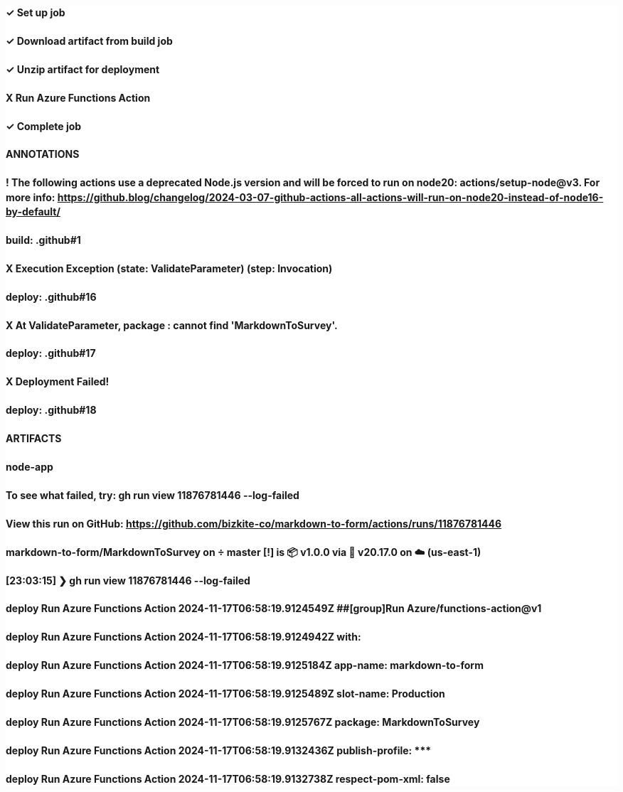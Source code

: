 ####   ✓ Set up job  
####   ✓ Download artifact from build job  
####   ✓ Unzip artifact for deployment  
####   X Run Azure Functions Action  
####   ✓ Complete job  
####   
#### ANNOTATIONS  
#### ! The following actions use a deprecated Node.js version and will be forced to run on node20: actions/setup-node@v3. For more info: https://github.blog/changelog/2024-03-07-github-actions-all-actions-will-run-on-node20-instead-of-node16-by-default/  
#### build: .github#1  
####   
#### X Execution Exception (state: ValidateParameter) (step: Invocation)  
#### deploy: .github#16  
####   
#### X   At ValidateParameter, package : cannot find 'MarkdownToSurvey'.  
#### deploy: .github#17  
####   
#### X Deployment Failed!  
#### deploy: .github#18  
####   
####   
#### ARTIFACTS  
#### node-app  
####   
#### To see what failed, try: gh run view 11876781446 --log-failed  
#### View this run on GitHub: https://github.com/bizkite-co/markdown-to-form/actions/runs/11876781446  
####   
#### markdown-to-form/MarkdownToSurvey on  master [!] is 📦 v1.0.0 via  v20.17.0 on ☁️  (us-east-1)   
#### [23:03:15] ❯ gh run view 11876781446 --log-failed  
#### deploy  Run Azure Functions Action      2024-11-17T06:58:19.9124549Z ##[group]Run Azure/functions-action@v1  
#### deploy  Run Azure Functions Action      2024-11-17T06:58:19.9124942Z with:  
#### deploy  Run Azure Functions Action      2024-11-17T06:58:19.9125184Z   app-name: markdown-to-form  
#### deploy  Run Azure Functions Action      2024-11-17T06:58:19.9125489Z   slot-name: Production  
#### deploy  Run Azure Functions Action      2024-11-17T06:58:19.9125767Z   package: MarkdownToSurvey  
#### deploy  Run Azure Functions Action      2024-11-17T06:58:19.9132436Z   publish-profile: ***  
#### deploy  Run Azure Functions Action      2024-11-17T06:58:19.9132738Z   respect-pom-xml: false  